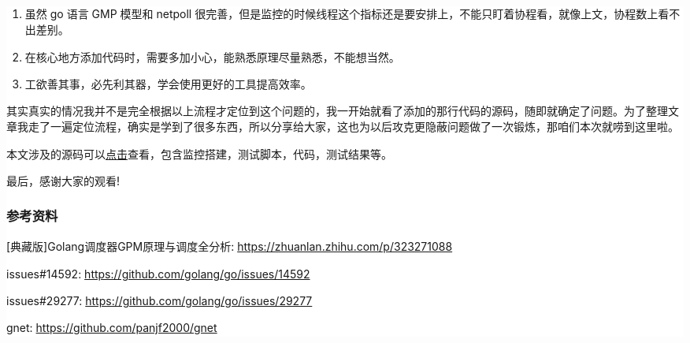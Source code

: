 
1. 虽然 go 语言 GMP 模型和 netpoll 很完善，但是监控的时候线程这个指标还是要安排上，不能只盯着协程看，就像上文，协程数上看不出差别。

2. 在核心地方添加代码时，需要多加小心，能熟悉原理尽量熟悉，不能想当然。

3. 工欲善其事，必先利其器，学会使用更好的工具提高效率。

其实真实的情况我并不是完全根据以上流程才定位到这个问题的，我一开始就看了添加的那行代码的源码，随即就确定了问题。为了整理文章我走了一遍定位流程，确实是学到了很多东西，所以分享给大家，这也为以后攻克更隐蔽问题做了一次锻炼，那咱们本次就唠到这里啦。


本文涉及的源码可以[点击](https://github.com/ChenHaoHu/share-demo/tree/main/1_fd_danger)查看，包含监控搭建，测试脚本，代码，测试结果等。

最后，感谢大家的观看!

### 参考资料

[典藏版]Golang调度器GPM原理与调度全分析: https://zhuanlan.zhihu.com/p/323271088

issues#14592: https://github.com/golang/go/issues/14592

issues#29277: https://github.com/golang/go/issues/29277

gnet: https://github.com/panjf2000/gnet
